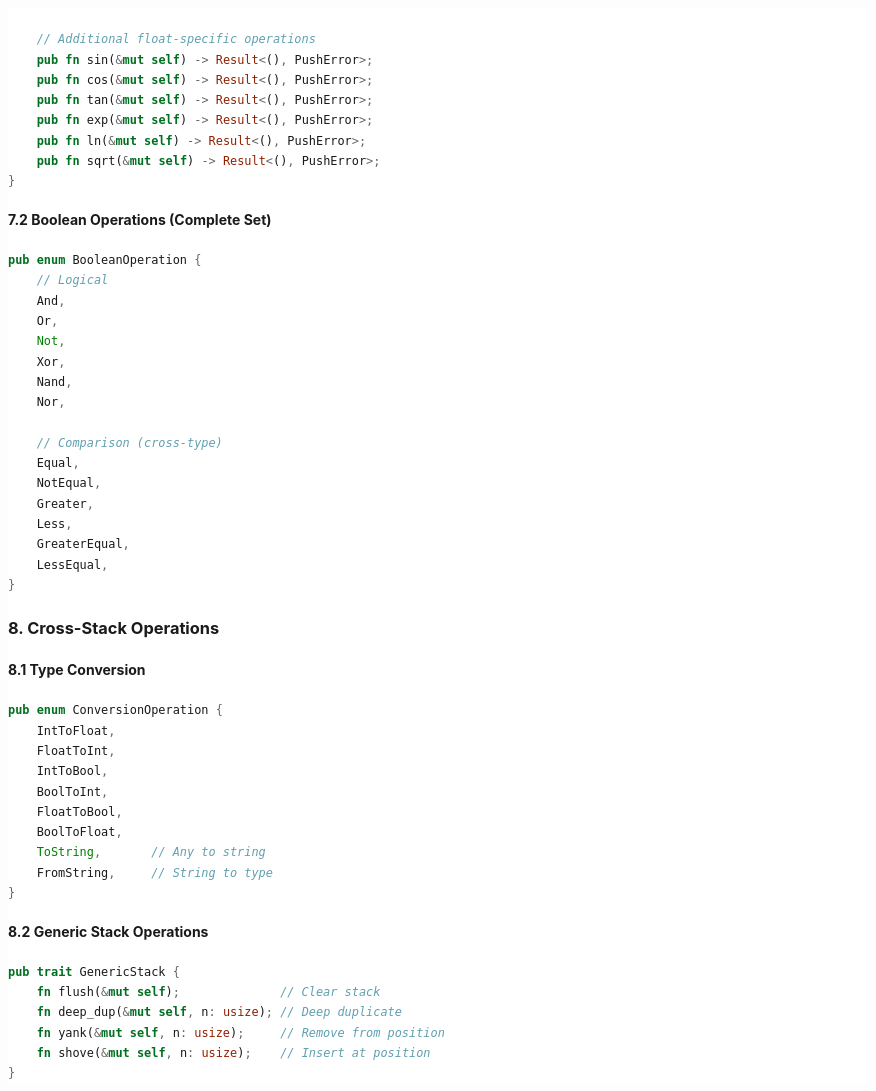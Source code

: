 ```rust
    
    // Additional float-specific operations
    pub fn sin(&mut self) -> Result<(), PushError>;
    pub fn cos(&mut self) -> Result<(), PushError>;
    pub fn tan(&mut self) -> Result<(), PushError>;
    pub fn exp(&mut self) -> Result<(), PushError>;
    pub fn ln(&mut self) -> Result<(), PushError>;
    pub fn sqrt(&mut self) -> Result<(), PushError>;
}
```

#### 7.2 Boolean Operations (Complete Set)
```rust
pub enum BooleanOperation {
    // Logical
    And,
    Or,
    Not,
    Xor,
    Nand,
    Nor,
    
    // Comparison (cross-type)
    Equal,
    NotEqual,
    Greater,
    Less,
    GreaterEqual,
    LessEqual,
}
```

### 8. Cross-Stack Operations

#### 8.1 Type Conversion
```rust
pub enum ConversionOperation {
    IntToFloat,
    FloatToInt,
    IntToBool,
    BoolToInt,
    FloatToBool,
    BoolToFloat,
    ToString,       // Any to string
    FromString,     // String to type
}
```

#### 8.2 Generic Stack Operations
```rust
pub trait GenericStack {
    fn flush(&mut self);              // Clear stack
    fn deep_dup(&mut self, n: usize); // Deep duplicate
    fn yank(&mut self, n: usize);     // Remove from position
    fn shove(&mut self, n: usize);    // Insert at position
}
```
